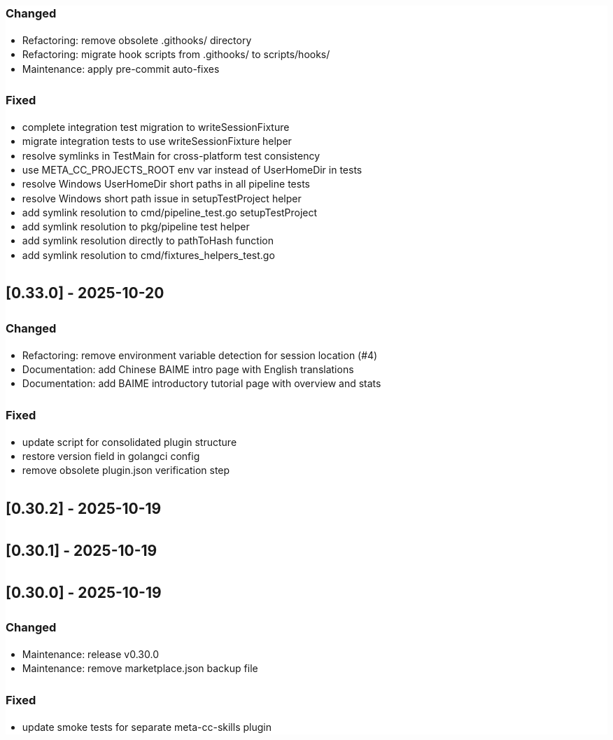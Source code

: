 ### Changed

- Refactoring: remove obsolete .githooks/ directory
- Refactoring: migrate hook scripts from .githooks/ to scripts/hooks/
- Maintenance: apply pre-commit auto-fixes

### Fixed

- complete integration test migration to writeSessionFixture
- migrate integration tests to use writeSessionFixture helper
- resolve symlinks in TestMain for cross-platform test consistency
- use META_CC_PROJECTS_ROOT env var instead of UserHomeDir in tests
- resolve Windows UserHomeDir short paths in all pipeline tests
- resolve Windows short path issue in setupTestProject helper
- add symlink resolution to cmd/pipeline_test.go setupTestProject
- add symlink resolution to pkg/pipeline test helper
- add symlink resolution directly to pathToHash function
- add symlink resolution to cmd/fixtures_helpers_test.go

## [0.33.0] - 2025-10-20


### Changed

- Refactoring: remove environment variable detection for session location (#4)
- Documentation: add Chinese BAIME intro page with English translations
- Documentation: add BAIME introductory tutorial page with overview and stats

### Fixed

- update script for consolidated plugin structure
- restore version field in golangci config
- remove obsolete plugin.json verification step

## [0.30.2] - 2025-10-19


## [0.30.1] - 2025-10-19


## [0.30.0] - 2025-10-19


### Changed

- Maintenance: release v0.30.0
- Maintenance: remove marketplace.json backup file

### Fixed

- update smoke tests for separate meta-cc-skills plugin
